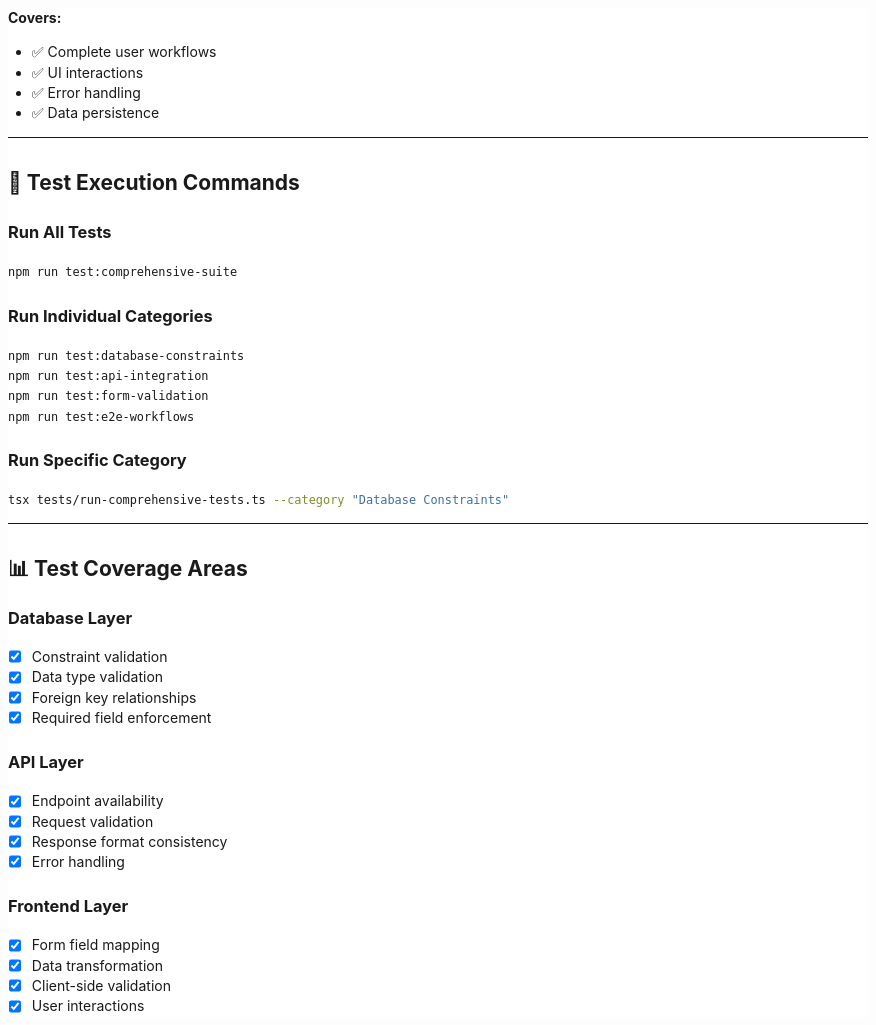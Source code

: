 **Covers:**
- ✅ Complete user workflows
- ✅ UI interactions
- ✅ Error handling
- ✅ Data persistence

---

## **🚀 Test Execution Commands**

### **Run All Tests**
```bash
npm run test:comprehensive-suite
```

### **Run Individual Categories**
```bash
npm run test:database-constraints
npm run test:api-integration  
npm run test:form-validation
npm run test:e2e-workflows
```

### **Run Specific Category**
```bash
tsx tests/run-comprehensive-tests.ts --category "Database Constraints"
```

---

## **📊 Test Coverage Areas**

### **Database Layer**
- [x] Constraint validation
- [x] Data type validation
- [x] Foreign key relationships
- [x] Required field enforcement

### **API Layer**
- [x] Endpoint availability
- [x] Request validation
- [x] Response format consistency
- [x] Error handling

### **Frontend Layer**
- [x] Form field mapping
- [x] Data transformation
- [x] Client-side validation
- [x] User interactions
